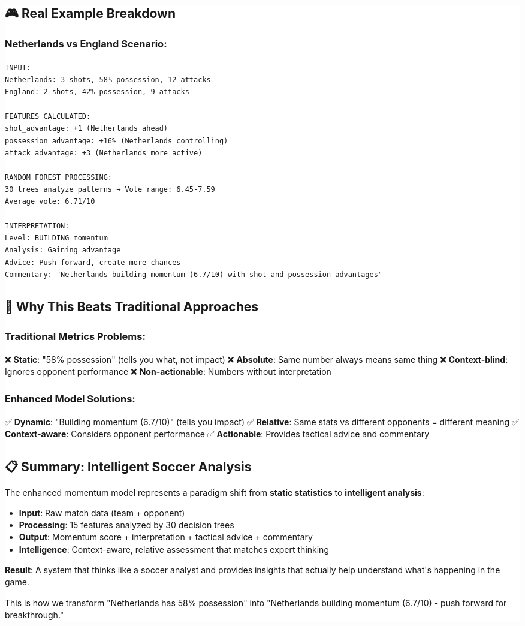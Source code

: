 ## 🎮 Real Example Breakdown

### Netherlands vs England Scenario:
```
INPUT:
Netherlands: 3 shots, 58% possession, 12 attacks
England: 2 shots, 42% possession, 9 attacks

FEATURES CALCULATED:
shot_advantage: +1 (Netherlands ahead)
possession_advantage: +16% (Netherlands controlling)
attack_advantage: +3 (Netherlands more active)

RANDOM FOREST PROCESSING:
30 trees analyze patterns → Vote range: 6.45-7.59
Average vote: 6.71/10

INTERPRETATION:
Level: BUILDING momentum
Analysis: Gaining advantage
Advice: Push forward, create more chances
Commentary: "Netherlands building momentum (6.7/10) with shot and possession advantages"
```

## 🧠 Why This Beats Traditional Approaches

### Traditional Metrics Problems:
❌ **Static**: "58% possession" (tells you what, not impact)
❌ **Absolute**: Same number always means same thing
❌ **Context-blind**: Ignores opponent performance
❌ **Non-actionable**: Numbers without interpretation

### Enhanced Model Solutions:
✅ **Dynamic**: "Building momentum (6.7/10)" (tells you impact)
✅ **Relative**: Same stats vs different opponents = different meaning
✅ **Context-aware**: Considers opponent performance
✅ **Actionable**: Provides tactical advice and commentary

## 📋 Summary: Intelligent Soccer Analysis

The enhanced momentum model represents a paradigm shift from **static statistics** to **intelligent analysis**:

- **Input**: Raw match data (team + opponent)
- **Processing**: 15 features analyzed by 30 decision trees
- **Output**: Momentum score + interpretation + tactical advice + commentary
- **Intelligence**: Context-aware, relative assessment that matches expert thinking

**Result**: A system that thinks like a soccer analyst and provides insights that actually help understand what's happening in the game.

This is how we transform "Netherlands has 58% possession" into "Netherlands building momentum (6.7/10) - push forward for breakthrough." 